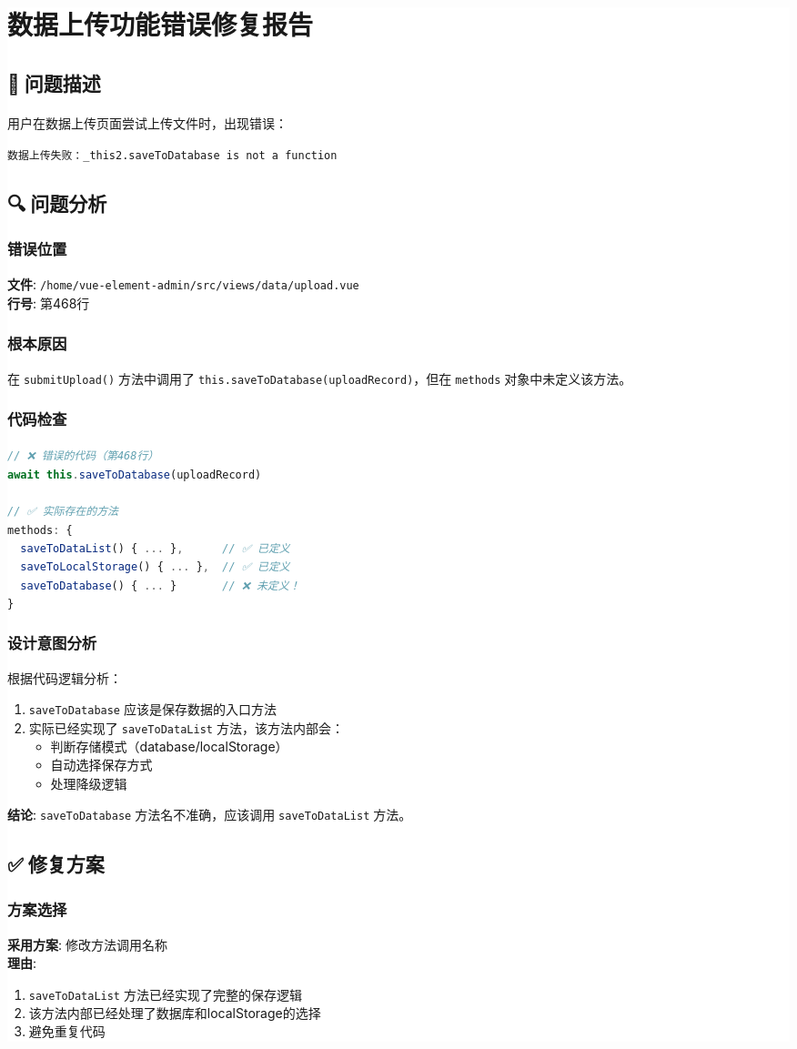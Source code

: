 # 数据上传功能错误修复报告

## 🐛 问题描述

用户在数据上传页面尝试上传文件时，出现错误：
```
数据上传失败：_this2.saveToDatabase is not a function
```

## 🔍 问题分析

### 错误位置
**文件**: `/home/vue-element-admin/src/views/data/upload.vue`  
**行号**: 第468行

### 根本原因
在 `submitUpload()` 方法中调用了 `this.saveToDatabase(uploadRecord)`，但在 `methods` 对象中未定义该方法。

### 代码检查
```javascript
// ❌ 错误的代码（第468行）
await this.saveToDatabase(uploadRecord)

// ✅ 实际存在的方法
methods: {
  saveToDataList() { ... },      // ✅ 已定义
  saveToLocalStorage() { ... },  // ✅ 已定义
  saveToDatabase() { ... }       // ❌ 未定义！
}
```

### 设计意图分析
根据代码逻辑分析：
1. `saveToDatabase` 应该是保存数据的入口方法
2. 实际已经实现了 `saveToDataList` 方法，该方法内部会：
   - 判断存储模式（database/localStorage）
   - 自动选择保存方式
   - 处理降级逻辑

**结论**: `saveToDatabase` 方法名不准确，应该调用 `saveToDataList` 方法。

## ✅ 修复方案

### 方案选择
**采用方案**: 修改方法调用名称  
**理由**: 
1. `saveToDataList` 方法已经实现了完整的保存逻辑
2. 该方法内部已经处理了数据库和localStorage的选择
3. 避免重复代码
